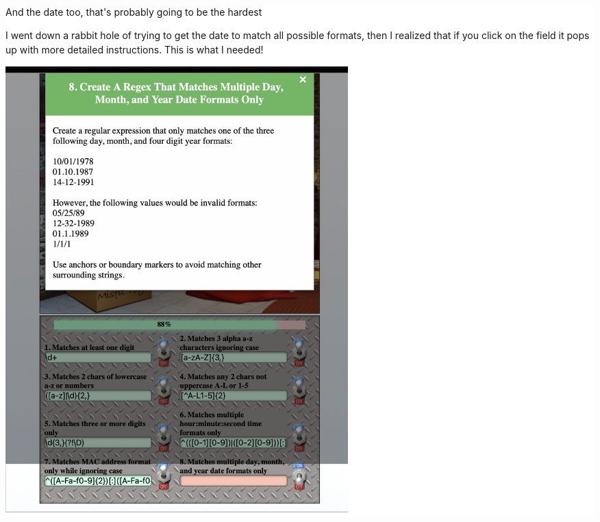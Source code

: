 And the date too, that's probably going to be the hardest

I went down a rabbit hole of trying to get the date to match all possible formats, then I realized that if you click on the field it pops up with more detailed instructions. This is what I needed!

<img src="images-2020/minty-2.png" width="500" />
